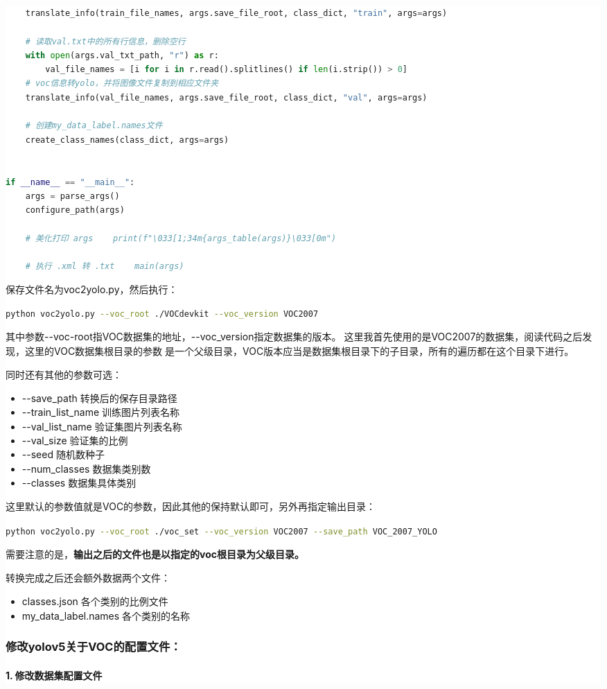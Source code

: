 ```python
    translate_info(train_file_names, args.save_file_root, class_dict, "train", args=args)  
  
    # 读取val.txt中的所有行信息，删除空行  
    with open(args.val_txt_path, "r") as r:  
        val_file_names = [i for i in r.read().splitlines() if len(i.strip()) > 0]  
    # voc信息转yolo，并将图像文件复制到相应文件夹  
    translate_info(val_file_names, args.save_file_root, class_dict, "val", args=args)  
  
    # 创建my_data_label.names文件  
    create_class_names(class_dict, args=args)  
  
  
if __name__ == "__main__":  
    args = parse_args()  
    configure_path(args)  
  
    # 美化打印 args    print(f"\033[1;34m{args_table(args)}\033[0m")  
  
    # 执行 .xml 转 .txt    main(args)
```


保存文件名为voc2yolo.py，然后执行：
```bash
python voc2yolo.py --voc_root ./VOCdevkit --voc_version VOC2007
```

其中参数--voc-root指VOC数据集的地址，--voc_version指定数据集的版本。
这里我首先使用的是VOC2007的数据集，阅读代码之后发现，这里的VOC数据集根目录的参数
是一个父级目录，VOC版本应当是数据集根目录下的子目录，所有的遍历都在这个目录下进行。

同时还有其他的参数可选：
- --save_path 转换后的保存目录路径
- --train_list_name 训练图片列表名称
- --val_list_name 验证集图片列表名称
- --val_size 验证集的比例
- --seed 随机数种子
- --num_classes 数据集类别数
- --classes 数据集具体类别

这里默认的参数值就是VOC的参数，因此其他的保持默认即可，另外再指定输出目录：
```bash
python voc2yolo.py --voc_root ./voc_set --voc_version VOC2007 --save_path VOC_2007_YOLO
```


需要注意的是，**输出之后的文件也是以指定的voc根目录为父级目录。**

转换完成之后还会额外数据两个文件：
- classes.json    各个类别的比例文件
- my_data_label.names   各个类别的名称


### 修改yolov5关于VOC的配置文件：
#### 1. 修改数据集配置文件
